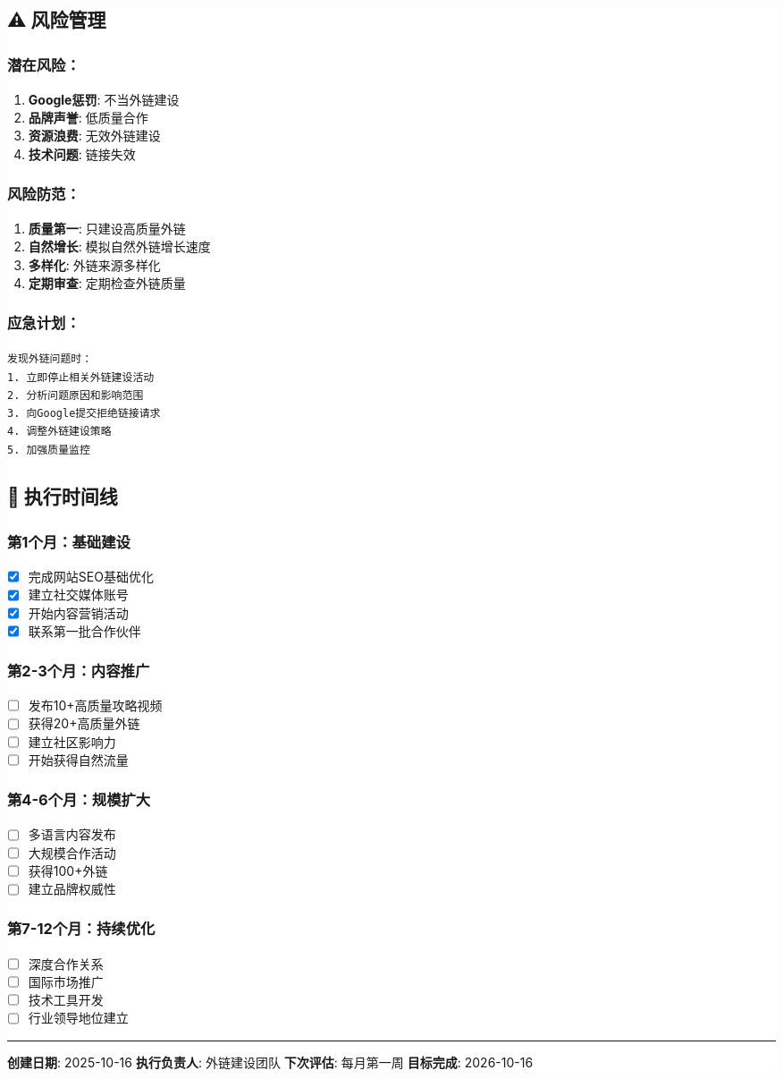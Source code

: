 ## ⚠️ 风险管理

### 潜在风险：
1. **Google惩罚**: 不当外链建设
2. **品牌声誉**: 低质量合作
3. **资源浪费**: 无效外链建设
4. **技术问题**: 链接失效

### 风险防范：
1. **质量第一**: 只建设高质量外链
2. **自然增长**: 模拟自然外链增长速度
3. **多样化**: 外链来源多样化
4. **定期审查**: 定期检查外链质量

### 应急计划：
```
发现外链问题时：
1. 立即停止相关外链建设活动
2. 分析问题原因和影响范围
3. 向Google提交拒绝链接请求
4. 调整外链建设策略
5. 加强质量监控
```

## 🎯 执行时间线

### 第1个月：基础建设
- [x] 完成网站SEO基础优化
- [x] 建立社交媒体账号
- [x] 开始内容营销活动
- [x] 联系第一批合作伙伴

### 第2-3个月：内容推广
- [ ] 发布10+高质量攻略视频
- [ ] 获得20+高质量外链
- [ ] 建立社区影响力
- [ ] 开始获得自然流量

### 第4-6个月：规模扩大
- [ ] 多语言内容发布
- [ ] 大规模合作活动
- [ ] 获得100+外链
- [ ] 建立品牌权威性

### 第7-12个月：持续优化
- [ ] 深度合作关系
- [ ] 国际市场推广
- [ ] 技术工具开发
- [ ] 行业领导地位建立

---

**创建日期**: 2025-10-16
**执行负责人**: 外链建设团队
**下次评估**: 每月第一周
**目标完成**: 2026-10-16